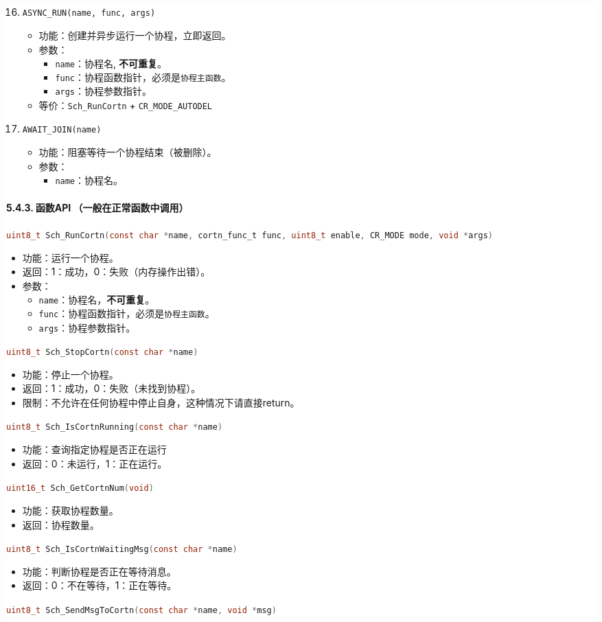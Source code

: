 16. `ASYNC_RUN(name, func, args)`

    - 功能：创建并异步运行一个协程，立即返回。
    - 参数：
      - `name`：协程名, **不可重复**。
      - `func`：协程函数指针，必须是`协程主函数`。
      - `args`：协程参数指针。
    - 等价：`Sch_RunCortn` + `CR_MODE_AUTODEL`

17. `AWAIT_JOIN(name)`

    - 功能：阻塞等待一个协程结束（被删除）。
    - 参数：
      - `name`：协程名。

#### 5.4.3. 函数API （一般在正常函数中调用）

```C
uint8_t Sch_RunCortn(const char *name, cortn_func_t func, uint8_t enable, CR_MODE mode, void *args)
```

- 功能：运行一个协程。
- 返回：1：成功，0：失败（内存操作出错）。
- 参数：
  - `name`：协程名，**不可重复**。
  - `func`：协程函数指针，必须是`协程主函数`。
  - `args`：协程参数指针。

```C
uint8_t Sch_StopCortn(const char *name)
```

- 功能：停止一个协程。
- 返回：1：成功，0：失败（未找到协程）。
- 限制：不允许在任何协程中停止自身，这种情况下请直接return。

```C
uint8_t Sch_IsCortnRunning(const char *name)
```

- 功能：查询指定协程是否正在运行
- 返回：0：未运行，1：正在运行。

```C
uint16_t Sch_GetCortnNum(void)
```

- 功能：获取协程数量。
- 返回：协程数量。

```C
uint8_t Sch_IsCortnWaitingMsg(const char *name)
```

- 功能：判断协程是否正在等待消息。
- 返回：0：不在等待，1：正在等待。

```C
uint8_t Sch_SendMsgToCortn(const char *name, void *msg)
```
